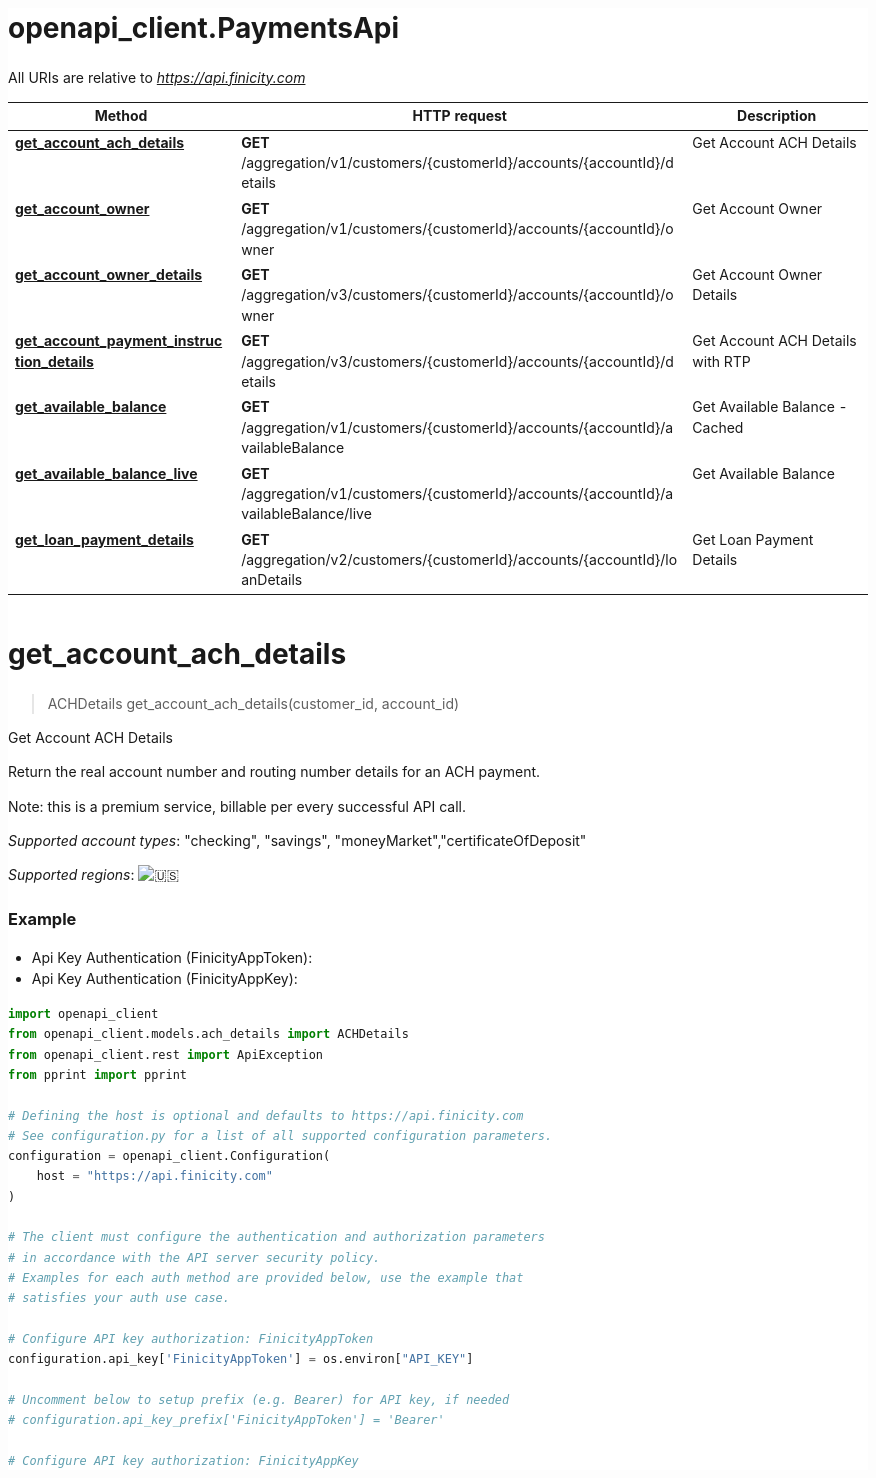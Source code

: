 # openapi_client.PaymentsApi

All URIs are relative to *https://api.finicity.com*

Method | HTTP request | Description
------------- | ------------- | -------------
[**get_account_ach_details**](PaymentsApi.md#get_account_ach_details) | **GET** /aggregation/v1/customers/{customerId}/accounts/{accountId}/details | Get Account ACH Details
[**get_account_owner**](PaymentsApi.md#get_account_owner) | **GET** /aggregation/v1/customers/{customerId}/accounts/{accountId}/owner | Get Account Owner
[**get_account_owner_details**](PaymentsApi.md#get_account_owner_details) | **GET** /aggregation/v3/customers/{customerId}/accounts/{accountId}/owner | Get Account Owner Details
[**get_account_payment_instruction_details**](PaymentsApi.md#get_account_payment_instruction_details) | **GET** /aggregation/v3/customers/{customerId}/accounts/{accountId}/details | Get Account ACH Details with RTP
[**get_available_balance**](PaymentsApi.md#get_available_balance) | **GET** /aggregation/v1/customers/{customerId}/accounts/{accountId}/availableBalance | Get Available Balance - Cached
[**get_available_balance_live**](PaymentsApi.md#get_available_balance_live) | **GET** /aggregation/v1/customers/{customerId}/accounts/{accountId}/availableBalance/live | Get Available Balance
[**get_loan_payment_details**](PaymentsApi.md#get_loan_payment_details) | **GET** /aggregation/v2/customers/{customerId}/accounts/{accountId}/loanDetails | Get Loan Payment Details


# **get_account_ach_details**
> ACHDetails get_account_ach_details(customer_id, account_id)

Get Account ACH Details

Return the real account number and routing number details for an ACH payment.

Note: this is a premium service, billable per every successful API call.

_Supported account types_: "checking", "savings", "moneyMarket","certificateOfDeposit"

_Supported regions_: ![🇺🇸](https://flagcdn.com/20x15/us.png)

### Example

* Api Key Authentication (FinicityAppToken):
* Api Key Authentication (FinicityAppKey):

```python
import openapi_client
from openapi_client.models.ach_details import ACHDetails
from openapi_client.rest import ApiException
from pprint import pprint

# Defining the host is optional and defaults to https://api.finicity.com
# See configuration.py for a list of all supported configuration parameters.
configuration = openapi_client.Configuration(
    host = "https://api.finicity.com"
)

# The client must configure the authentication and authorization parameters
# in accordance with the API server security policy.
# Examples for each auth method are provided below, use the example that
# satisfies your auth use case.

# Configure API key authorization: FinicityAppToken
configuration.api_key['FinicityAppToken'] = os.environ["API_KEY"]

# Uncomment below to setup prefix (e.g. Bearer) for API key, if needed
# configuration.api_key_prefix['FinicityAppToken'] = 'Bearer'

# Configure API key authorization: FinicityAppKey
```